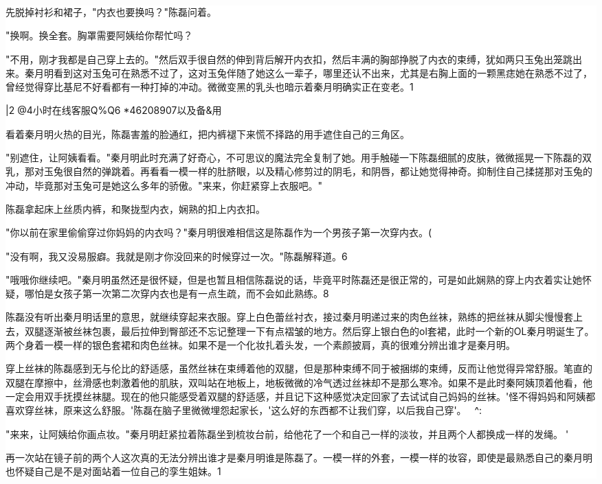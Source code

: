 先脱掉衬衫和裙子，"内衣也要换吗？"陈磊问着。



"换啊。换全套。胸罩需要阿姨给你帮忙吗？





"不用，刚才我都是自己穿上去的。"然后双手很自然的伸到背后解开内衣扣，然后丰满的胸部挣脱了内衣的束缚，犹如两只玉兔出笼跳出来。秦月明看到这对玉兔可在熟悉不过了，这对玉兔伴随了她这么一辈子，哪里还认不出来，尤其是右胸上面的一颗黑痣她在熟悉不过了，曾经觉得穿比基尼不好看都有一种打掉的冲动。微微变黑的乳头也暗示着秦月明确实正在变老。1

 |2 @4小时在线客服Q%Q6 *46208907以及备&用





看着秦月明火热的目光，陈磊害羞的脸通红，把内裤褪下来慌不择路的用手遮住自己的三角区。





"别遮住，让阿姨看看。"秦月明此时充满了好奇心，不可思议的魔法完全复制了她。用手触碰一下陈磊细腻的皮肤，微微摇晃一下陈磊的双乳，那对玉兔很自然的弹跳着。再看看一模一样的肚脐眼，以及精心修剪过的阴毛，和阴唇，都让她觉得神奇。抑制住自己揉搓那对玉兔的冲动，毕竟那对玉兔可是她这么多年的骄傲。"来来，你赶紧穿上衣服吧。"



陈磊拿起床上丝质内裤，和聚拢型内衣，娴熟的扣上内衣扣。





"你以前在家里偷偷穿过你妈妈的内衣吗？"秦月明很难相信这是陈磊作为一个男孩子第一次穿内衣。(





"没有啊，我又没易服癖。我就是刚才你没回来的时候穿过一次。"陈磊解释道。6





"哦哦你继续吧。"秦月明虽然还是很怀疑，但是也暂且相信陈磊说的话，毕竟平时陈磊还是很正常的，可是如此娴熟的穿上内衣着实让她怀疑，哪怕是女孩子第一次第二次穿内衣也是有一点生疏，而不会如此熟练。8





陈磊没有听出秦月明话里的意思，就继续穿起来衣服。穿上白色蕾丝衬衣，接过秦月明递过来的肉色丝袜，熟练的把丝袜从脚尖慢慢套上去，双腿逐渐被丝袜包裹，最后拉伸到臀部还不忘记整理一下有点褶皱的地方。然后穿上银白色的ol套裙，此时一个新的OL秦月明诞生了。两个身着一模一样的银色套裙和肉色丝袜。如果不是一个化妆扎着头发，一个素颜披肩，真的很难分辨出谁才是秦月明。





穿上丝袜的陈磊感到无与伦比的舒适感，虽然丝袜在束缚着他的双腿，但是那种束缚不同于被捆绑的束缚，反而让他觉得异常舒服。笔直的双腿在摩擦中，丝滑感也刺激着他的肌肤，双叫站在地板上，地板微微的冷气透过丝袜却不是那么寒冷。如果不是此时秦阿姨顶着他看，他一定会用双手抚摸丝袜腿。现在的他只能感受着双腿的舒适感，并且记下这种感觉决定回家了去试试自己妈妈的丝袜。'怪不得妈妈和阿姨都喜欢穿丝袜，原来这么舒服。'陈磊在脑子里微微埋怨起家长，'这么好的东西都不让我们穿，以后我自己穿'。   ^:





"来来，让阿姨给你画点妆。"秦月明赶紧拉着陈磊坐到梳妆台前，给他花了一个和自己一样的淡妆，并且两个人都换成一样的发绳。 '





再一次站在镜子前的两个人这次真的无法分辨出谁才是秦月明谁是陈磊了。一模一样的外套，一模一样的妆容，即使是最熟悉自己的秦月明也怀疑自己是不是对面站着一位自己的孪生姐妹。1

